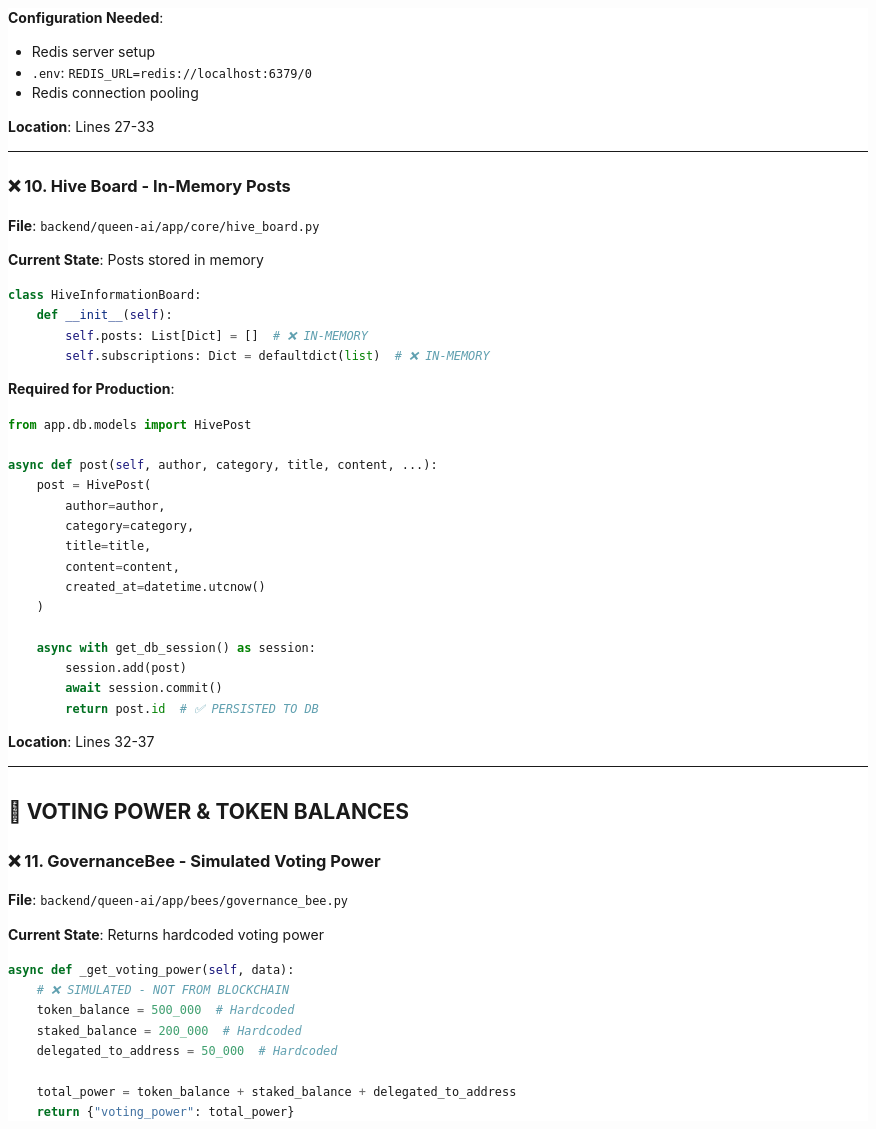 **Configuration Needed**:
- Redis server setup
- `.env`: `REDIS_URL=redis://localhost:6379/0`
- Redis connection pooling

**Location**: Lines 27-33

---

### ❌ **10. Hive Board - In-Memory Posts**

**File**: `backend/queen-ai/app/core/hive_board.py`

**Current State**: Posts stored in memory
```python
class HiveInformationBoard:
    def __init__(self):
        self.posts: List[Dict] = []  # ❌ IN-MEMORY
        self.subscriptions: Dict = defaultdict(list)  # ❌ IN-MEMORY
```

**Required for Production**:
```python
from app.db.models import HivePost

async def post(self, author, category, title, content, ...):
    post = HivePost(
        author=author,
        category=category,
        title=title,
        content=content,
        created_at=datetime.utcnow()
    )
    
    async with get_db_session() as session:
        session.add(post)
        await session.commit()
        return post.id  # ✅ PERSISTED TO DB
```

**Location**: Lines 32-37

---

## 🔑 VOTING POWER & TOKEN BALANCES

### ❌ **11. GovernanceBee - Simulated Voting Power**

**File**: `backend/queen-ai/app/bees/governance_bee.py`

**Current State**: Returns hardcoded voting power
```python
async def _get_voting_power(self, data):
    # ❌ SIMULATED - NOT FROM BLOCKCHAIN
    token_balance = 500_000  # Hardcoded
    staked_balance = 200_000  # Hardcoded
    delegated_to_address = 50_000  # Hardcoded
    
    total_power = token_balance + staked_balance + delegated_to_address
    return {"voting_power": total_power}
```
